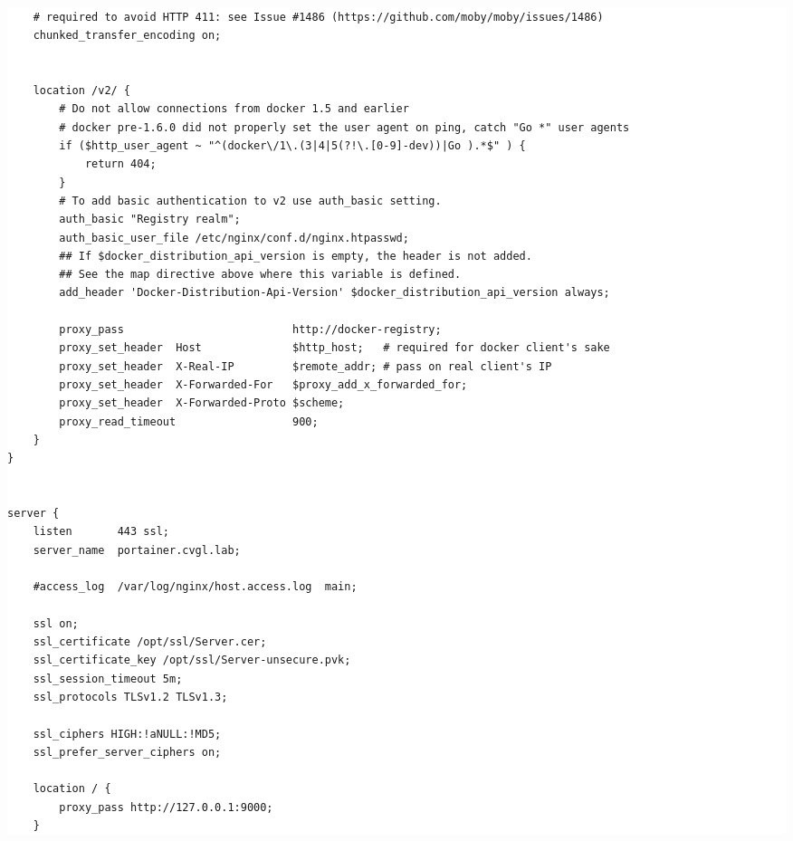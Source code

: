         # required to avoid HTTP 411: see Issue #1486 (https://github.com/moby/moby/issues/1486)
        chunked_transfer_encoding on;


        location /v2/ {
            # Do not allow connections from docker 1.5 and earlier
            # docker pre-1.6.0 did not properly set the user agent on ping, catch "Go *" user agents
            if ($http_user_agent ~ "^(docker\/1\.(3|4|5(?!\.[0-9]-dev))|Go ).*$" ) {
                return 404;
            }
            # To add basic authentication to v2 use auth_basic setting.
            auth_basic "Registry realm";
            auth_basic_user_file /etc/nginx/conf.d/nginx.htpasswd;
            ## If $docker_distribution_api_version is empty, the header is not added.
            ## See the map directive above where this variable is defined.
            add_header 'Docker-Distribution-Api-Version' $docker_distribution_api_version always;

            proxy_pass                          http://docker-registry;
            proxy_set_header  Host              $http_host;   # required for docker client's sake
            proxy_set_header  X-Real-IP         $remote_addr; # pass on real client's IP
            proxy_set_header  X-Forwarded-For   $proxy_add_x_forwarded_for;
            proxy_set_header  X-Forwarded-Proto $scheme;
            proxy_read_timeout                  900;
        }
    }


    server {
        listen       443 ssl;
        server_name  portainer.cvgl.lab;

        #access_log  /var/log/nginx/host.access.log  main;

        ssl on;
        ssl_certificate /opt/ssl/Server.cer;
        ssl_certificate_key /opt/ssl/Server-unsecure.pvk;
        ssl_session_timeout 5m;
        ssl_protocols TLSv1.2 TLSv1.3;

        ssl_ciphers HIGH:!aNULL:!MD5;
        ssl_prefer_server_ciphers on;

        location / {
            proxy_pass http://127.0.0.1:9000;
        }
